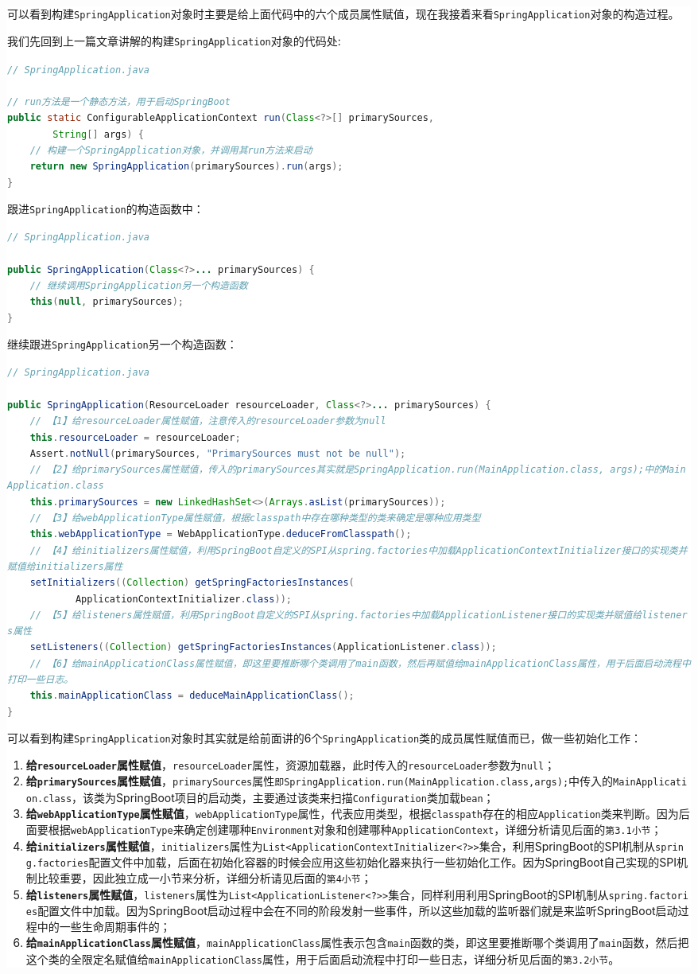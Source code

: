 可以看到构建`SpringApplication`对象时主要是给上面代码中的六个成员属性赋值，现在我接着来看`SpringApplication`对象的构造过程。

我们先回到上一篇文章讲解的构建`SpringApplication`对象的代码处:

```java
// SpringApplication.java

// run方法是一个静态方法，用于启动SpringBoot
public static ConfigurableApplicationContext run(Class<?>[] primarySources,
		String[] args) {
	// 构建一个SpringApplication对象，并调用其run方法来启动
	return new SpringApplication(primarySources).run(args);
}
```

跟进`SpringApplication`的构造函数中：

```java
// SpringApplication.java

public SpringApplication(Class<?>... primarySources) {
    // 继续调用SpringApplication另一个构造函数
	this(null, primarySources);
}
```

继续跟进`SpringApplication`另一个构造函数：

```java
// SpringApplication.java

public SpringApplication(ResourceLoader resourceLoader, Class<?>... primarySources) {
	// 【1】给resourceLoader属性赋值，注意传入的resourceLoader参数为null
	this.resourceLoader = resourceLoader;
	Assert.notNull(primarySources, "PrimarySources must not be null");
	// 【2】给primarySources属性赋值，传入的primarySources其实就是SpringApplication.run(MainApplication.class, args);中的MainApplication.class
	this.primarySources = new LinkedHashSet<>(Arrays.asList(primarySources));
	// 【3】给webApplicationType属性赋值，根据classpath中存在哪种类型的类来确定是哪种应用类型
	this.webApplicationType = WebApplicationType.deduceFromClasspath();
	// 【4】给initializers属性赋值，利用SpringBoot自定义的SPI从spring.factories中加载ApplicationContextInitializer接口的实现类并赋值给initializers属性
	setInitializers((Collection) getSpringFactoriesInstances(
			ApplicationContextInitializer.class));
	// 【5】给listeners属性赋值，利用SpringBoot自定义的SPI从spring.factories中加载ApplicationListener接口的实现类并赋值给listeners属性
	setListeners((Collection) getSpringFactoriesInstances(ApplicationListener.class));
	// 【6】给mainApplicationClass属性赋值，即这里要推断哪个类调用了main函数，然后再赋值给mainApplicationClass属性，用于后面启动流程中打印一些日志。
	this.mainApplicationClass = deduceMainApplicationClass();
}
```

可以看到构建`SpringApplication`对象时其实就是给前面讲的6个`SpringApplication`类的成员属性赋值而已，做一些初始化工作：

1. **给`resourceLoader`属性赋值**，`resourceLoader`属性，资源加载器，此时传入的`resourceLoader`参数为`null`；
2. **给`primarySources`属性赋值**，`primarySources`属性`即SpringApplication.run(MainApplication.class,args);`中传入的`MainApplication.class`，该类为SpringBoot项目的启动类，主要通过该类来扫描`Configuration`类加载`bean`；
3. **给`webApplicationType`属性赋值**，`webApplicationType`属性，代表应用类型，根据`classpath`存在的相应`Application`类来判断。因为后面要根据`webApplicationType`来确定创建哪种`Environment`对象和创建哪种`ApplicationContext`，详细分析请见后面的`第3.1小节`；
4. **给`initializers`属性赋值**，`initializers`属性为`List<ApplicationContextInitializer<?>>`集合，利用SpringBoot的SPI机制从`spring.factories`配置文件中加载，后面在初始化容器的时候会应用这些初始化器来执行一些初始化工作。因为SpringBoot自己实现的SPI机制比较重要，因此独立成一小节来分析，详细分析请见后面的`第4小节`；
5. **给`listeners`属性赋值**，`listeners`属性为`List<ApplicationListener<?>>`集合，同样利用利用SpringBoot的SPI机制从`spring.factories`配置文件中加载。因为SpringBoot启动过程中会在不同的阶段发射一些事件，所以这些加载的监听器们就是来监听SpringBoot启动过程中的一些生命周期事件的；
6. **给`mainApplicationClass`属性赋值**，`mainApplicationClass`属性表示包含`main`函数的类，即这里要推断哪个类调用了`main`函数，然后把这个类的全限定名赋值给`mainApplicationClass`属性，用于后面启动流程中打印一些日志，详细分析见后面的`第3.2小节`。
